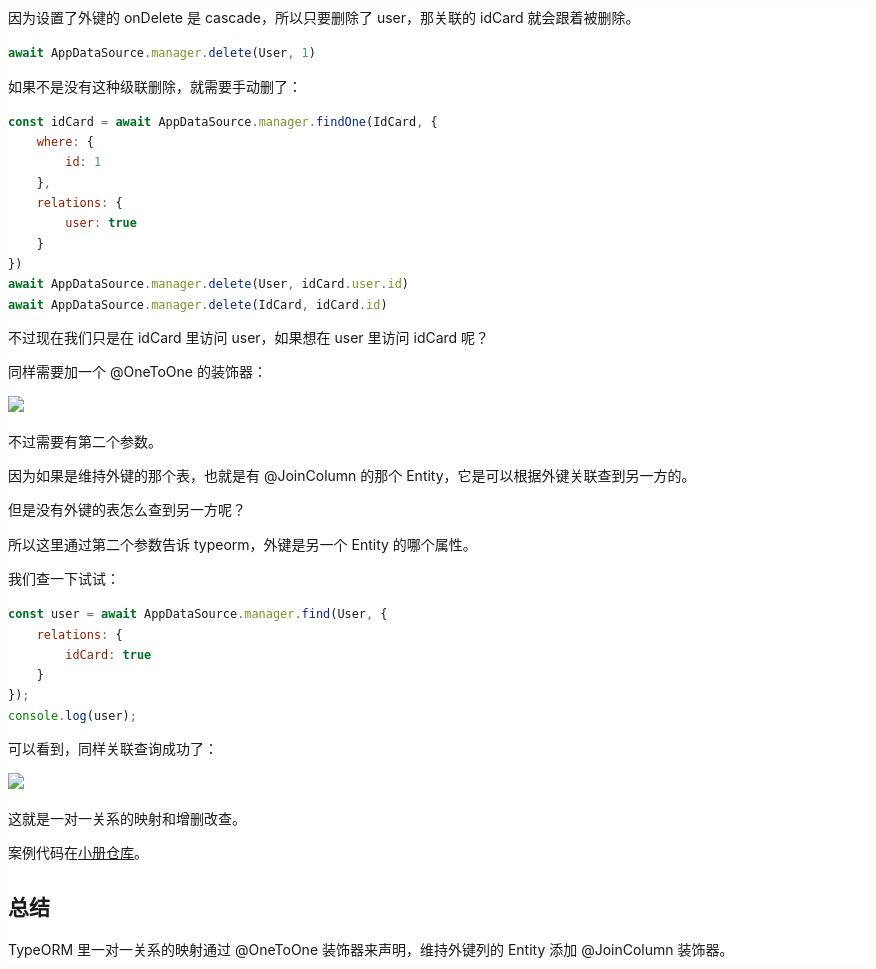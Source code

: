 因为设置了外键的 onDelete 是 cascade，所以只要删除了 user，那关联的 idCard 就会跟着被删除。

```javascript
await AppDataSource.manager.delete(User, 1)
```

如果不是没有这种级联删除，就需要手动删了：

```javascript
const idCard = await AppDataSource.manager.findOne(IdCard, {
    where: {
        id: 1
    },
    relations: {
        user: true
    }
})
await AppDataSource.manager.delete(User, idCard.user.id)
await AppDataSource.manager.delete(IdCard, idCard.id)
```

不过现在我们只是在 idCard 里访问 user，如果想在 user 里访问 idCard 呢？

同样需要加一个 @OneToOne 的装饰器：

![](https://p9-juejin.byteimg.com/tos-cn-i-k3u1fbpfcp/130e467d600046bda18ad71a9134db12~tplv-k3u1fbpfcp-watermark.image?)

不过需要有第二个参数。

因为如果是维持外键的那个表，也就是有 @JoinColumn 的那个 Entity，它是可以根据外键关联查到另一方的。

但是没有外键的表怎么查到另一方呢？

所以这里通过第二个参数告诉 typeorm，外键是另一个 Entity 的哪个属性。

我们查一下试试：

```javascript
const user = await AppDataSource.manager.find(User, {
    relations: {
        idCard: true
    }
});
console.log(user);
```

可以看到，同样关联查询成功了：

![](https://p1-juejin.byteimg.com/tos-cn-i-k3u1fbpfcp/92b000c9b2404bccb478a2d373770178~tplv-k3u1fbpfcp-watermark.image?)

这就是一对一关系的映射和增删改查。

案例代码在[小册仓库](https://github.com/QuarkGluonPlasma/nestjs-course-code/tree/main/typeorm-relation-mapping)。

## 总结

TypeORM 里一对一关系的映射通过 @OneToOne 装饰器来声明，维持外键列的 Entity 添加 @JoinColumn 装饰器。
